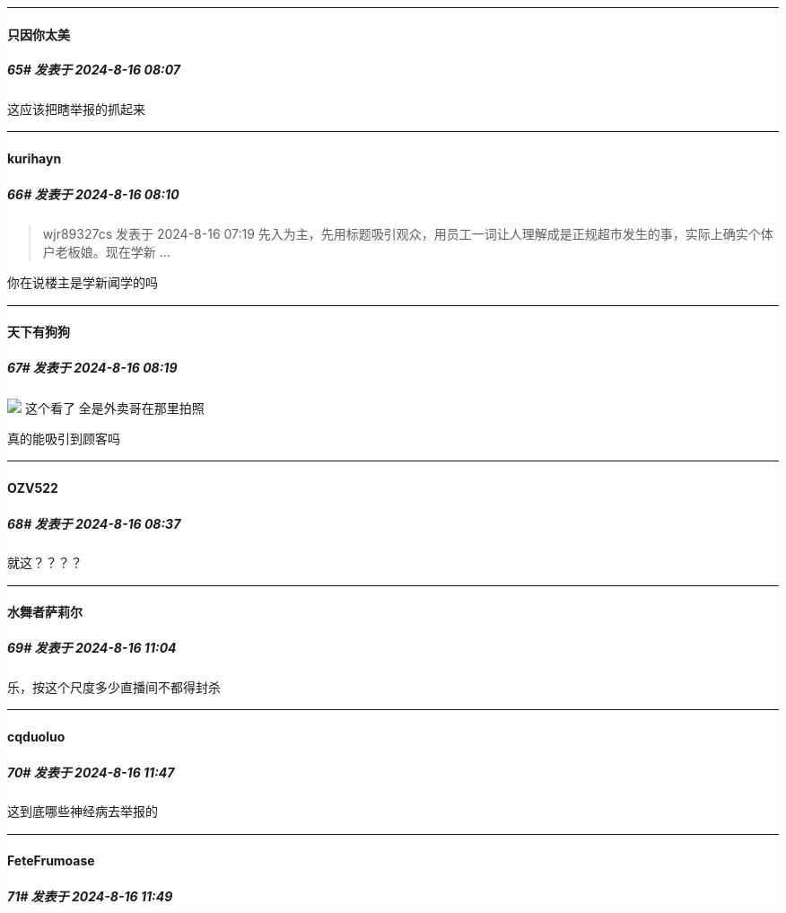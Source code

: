 
*****

####  只因你太美  
##### 65#       发表于 2024-8-16 08:07

这应该把瞎举报的抓起来

*****

####  kurihayn  
##### 66#       发表于 2024-8-16 08:10

<blockquote>wjr89327cs 发表于 2024-8-16 07:19
先入为主，先用标题吸引观众，用员工一词让人理解成是正规超市发生的事，实际上确实个体户老板娘。现在学新 ...</blockquote>
你在说楼主是学新闻学的吗


*****

####  天下有狗狗  
##### 67#       发表于 2024-8-16 08:19

<img src="https://static.saraba1st.com/image/smiley/face2017/001.png" referrerpolicy="no-referrer"> 这个看了 全是外卖哥在那里拍照

真的能吸引到顾客吗


*****

####  OZV522  
##### 68#       发表于 2024-8-16 08:37

就这？？？？


*****

####  水舞者萨莉尔  
##### 69#       发表于 2024-8-16 11:04

乐，按这个尺度多少直播间不都得封杀


*****

####  cqduoluo  
##### 70#       发表于 2024-8-16 11:47

这到底哪些神经病去举报的

*****

####  FeteFrumoase  
##### 71#       发表于 2024-8-16 11:49

